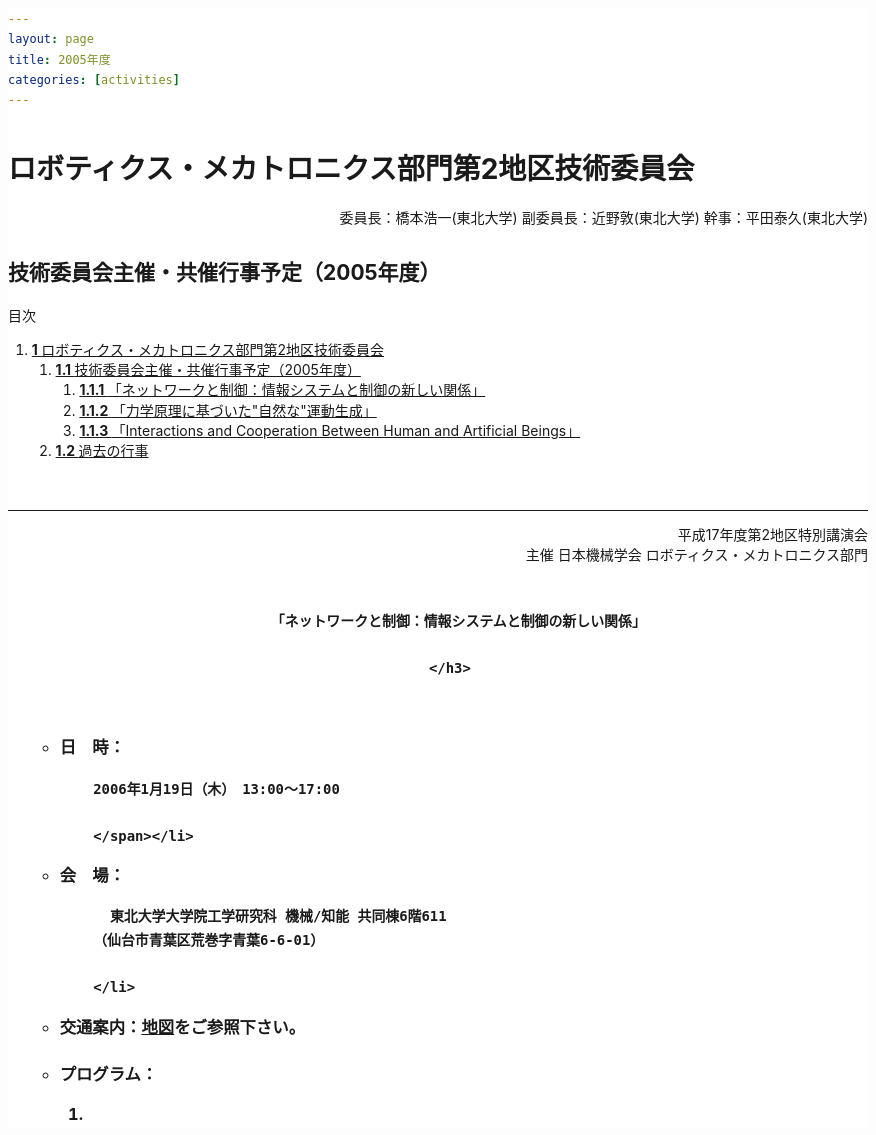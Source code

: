 ```yaml
---
layout: page
title: 2005年度
categories: [activities]
---
```

<h1><a name="TOC-2-"></a>ロボティクス・メカトロニクス部門第2地区技術委員会</h1>
<div style="text-align:right">
      委員長：橋本浩一(東北大学)
      副委員長：近野敦(東北大学)
      幹事：平田泰久(東北大学)
      <br/>
</div>
<h2><a name="TOC-2005-"></a>技術委員会主催・共催行事予定（2005年度）</h2>
<div class="sites-embed-align-left-wrapping-off"><div class="sites-embed-border-off sites-embed sites-embed-full-width" style="width:100%;"><div class="sites-embed-content sites-embed-type-toc"><div class="goog-toc sites-embed-toc-maxdepth-6"><p>目次</p><ol class="goog-toc"><li class="goog-toc"><a href="#TOC-2-"><strong>1 </strong>ロボティクス・メカトロニクス部門第2地区技術委員会</a><ol class="goog-toc"><li class="goog-toc"><a href="#TOC-2005-"><strong>1.1 </strong>技術委員会主催・共催行事予定（2005年度）</a><ol class="goog-toc"><li class="goog-toc"><a href="#TOC--"><strong>1.1.1 </strong>「ネットワークと制御：情報システムと制御の新しい関係」</a></li><li class="goog-toc"><a href="#TOC--1"><strong>1.1.2 </strong>「力学原理に基づいた"自然な"運動生成」</a></li><li class="goog-toc"><a href="#TOC-Interactions-and-Cooperation-Between-Human-and-Artificial-Beings-"><strong>1.1.3 </strong>「Interactions and Cooperation Between Human and Artificial Beings」</a></li></ol></li><li class="goog-toc"><a href="#TOC--2"><strong>1.2 </strong>過去の行事</a></li></ol></li></ol></div></div></div></div><br/>
<hr/>
<div>
<a name="03"></a>
<ul>
<div style="text-align:right">
	  平成17年度第2地区特別講演会<br/>
	  主催 日本機械学会 ロボティクス・メカトロニクス部門<br/>
</div>
<br/>
<h3 style="text-align:center"><a name="TOC--"></a>
	    
	  「ネットワークと制御：情報システムと制御の新しい関係」
	    
	</h3>
<br/>
<div style="text-align:left">
<ul>
<li>日　時：<span style="font-weight:bold">
	    
		2006年1月19日（木）　13:00～17:00
	    
	    </span></li>
<li>会　場：
	    
	      東北大学大学院工学研究科 機械/知能 共同棟6階611
	    （仙台市青葉区荒巻字青葉6-6-01）
	    
	    </li>
<li>交通案内：<a href="https://web.archive.org/web/20201027011201/http://www.eng.tohoku.ac.jp/map/?menu=campus&amp;area=a&amp;build=03" rel="nofollow">地図</a>をご参照下さい。</li>
<br/>
<li>プログラム：</li>
<ol>
<li>
		